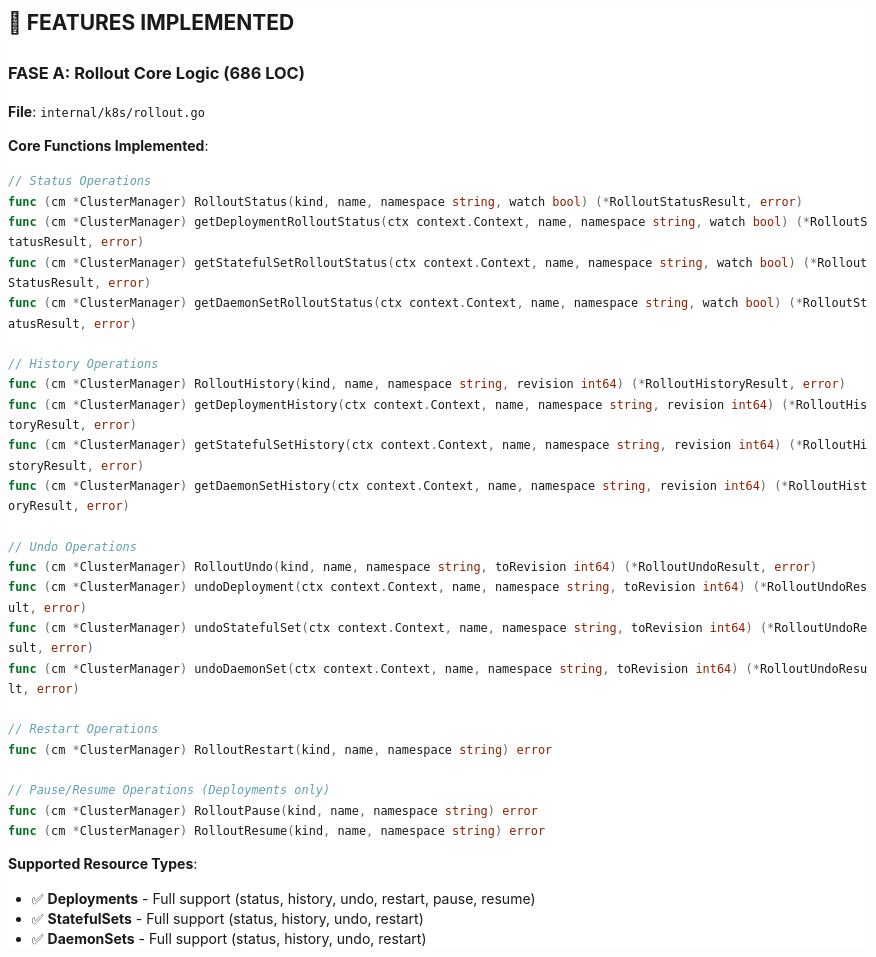 
## 🎨 FEATURES IMPLEMENTED

### FASE A: Rollout Core Logic (686 LOC)

**File**: `internal/k8s/rollout.go`

**Core Functions Implemented**:

```go
// Status Operations
func (cm *ClusterManager) RolloutStatus(kind, name, namespace string, watch bool) (*RolloutStatusResult, error)
func (cm *ClusterManager) getDeploymentRolloutStatus(ctx context.Context, name, namespace string, watch bool) (*RolloutStatusResult, error)
func (cm *ClusterManager) getStatefulSetRolloutStatus(ctx context.Context, name, namespace string, watch bool) (*RolloutStatusResult, error)
func (cm *ClusterManager) getDaemonSetRolloutStatus(ctx context.Context, name, namespace string, watch bool) (*RolloutStatusResult, error)

// History Operations
func (cm *ClusterManager) RolloutHistory(kind, name, namespace string, revision int64) (*RolloutHistoryResult, error)
func (cm *ClusterManager) getDeploymentHistory(ctx context.Context, name, namespace string, revision int64) (*RolloutHistoryResult, error)
func (cm *ClusterManager) getStatefulSetHistory(ctx context.Context, name, namespace string, revision int64) (*RolloutHistoryResult, error)
func (cm *ClusterManager) getDaemonSetHistory(ctx context.Context, name, namespace string, revision int64) (*RolloutHistoryResult, error)

// Undo Operations
func (cm *ClusterManager) RolloutUndo(kind, name, namespace string, toRevision int64) (*RolloutUndoResult, error)
func (cm *ClusterManager) undoDeployment(ctx context.Context, name, namespace string, toRevision int64) (*RolloutUndoResult, error)
func (cm *ClusterManager) undoStatefulSet(ctx context.Context, name, namespace string, toRevision int64) (*RolloutUndoResult, error)
func (cm *ClusterManager) undoDaemonSet(ctx context.Context, name, namespace string, toRevision int64) (*RolloutUndoResult, error)

// Restart Operations
func (cm *ClusterManager) RolloutRestart(kind, name, namespace string) error

// Pause/Resume Operations (Deployments only)
func (cm *ClusterManager) RolloutPause(kind, name, namespace string) error
func (cm *ClusterManager) RolloutResume(kind, name, namespace string) error
```

**Supported Resource Types**:
- ✅ **Deployments** - Full support (status, history, undo, restart, pause, resume)
- ✅ **StatefulSets** - Full support (status, history, undo, restart)
- ✅ **DaemonSets** - Full support (status, history, undo, restart)
